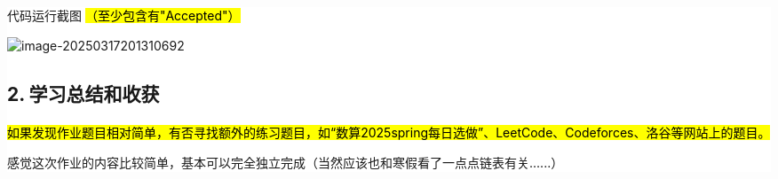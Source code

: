 

代码运行截图 <mark>（至少包含有"Accepted"）</mark>

![image-20250317201310692](https://raw.githubusercontent.com/stur007/img/main/img/202503172013034.png)



## 2. 学习总结和收获

<mark>如果发现作业题目相对简单，有否寻找额外的练习题目，如“数算2025spring每日选做”、LeetCode、Codeforces、洛谷等网站上的题目。</mark>

感觉这次作业的内容比较简单，基本可以完全独立完成（当然应该也和寒假看了一点点链表有关......）










